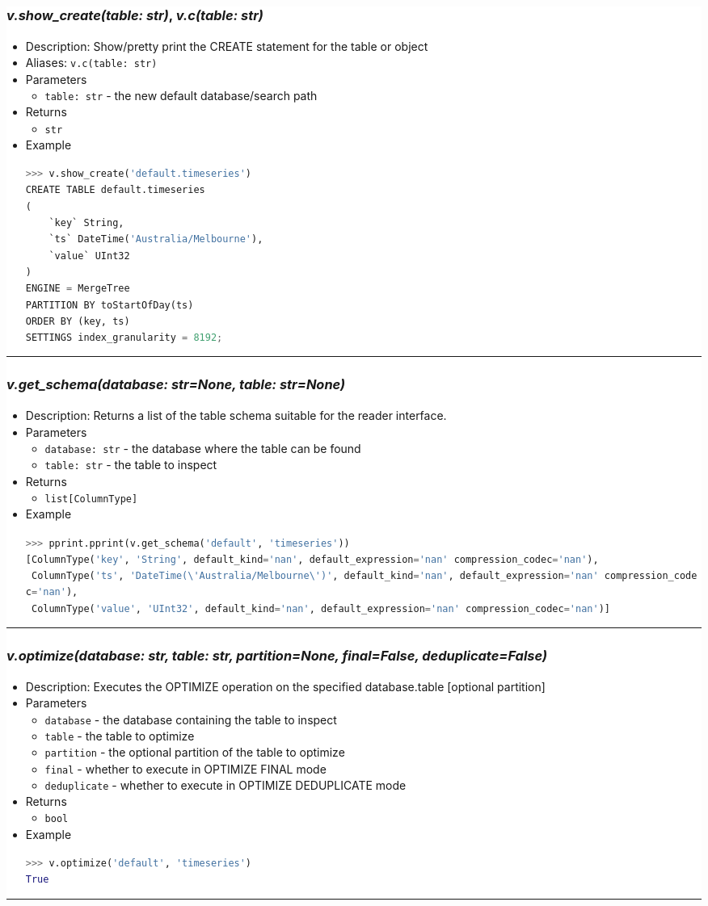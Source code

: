 ### *v.show_create(table: str)*, *v.c(table: str)*

* Description: Show/pretty print the CREATE statement for the table or object
* Aliases: ```v.c(table: str)```
* Parameters
    * ```table: str``` - the new default database/search path
* Returns
    * ```str```
* Example
    ```python
    >>> v.show_create('default.timeseries')
    CREATE TABLE default.timeseries
    (
        `key` String, 
        `ts` DateTime('Australia/Melbourne'), 
        `value` UInt32
    )
    ENGINE = MergeTree
    PARTITION BY toStartOfDay(ts)
    ORDER BY (key, ts)
    SETTINGS index_granularity = 8192;
    ```
---

### *v.get_schema(database: str=None, table: str=None)*

* Description: Returns a list of the table schema suitable for the reader interface.
* Parameters
    * ```database: str``` - the database where the table can be found
    * ```table: str``` - the table to inspect
* Returns
    * ```list[ColumnType]```
* Example
    ```python
    >>> pprint.pprint(v.get_schema('default', 'timeseries'))
    [ColumnType('key', 'String', default_kind='nan', default_expression='nan' compression_codec='nan'),
     ColumnType('ts', 'DateTime(\'Australia/Melbourne\')', default_kind='nan', default_expression='nan' compression_codec='nan'),
     ColumnType('value', 'UInt32', default_kind='nan', default_expression='nan' compression_codec='nan')]
    ```
---

### *v.optimize(database: str, table: str, partition=None, final=False, deduplicate=False)*

* Description: Executes the OPTIMIZE operation on the specified database.table [optional partition]
* Parameters
    * ```database``` - the database containing the table to inspect
    * ```table``` - the table to optimize
    * ```partition``` - the optional partition of the table to optimize
    * ```final``` - whether to execute in OPTIMIZE FINAL mode
    * ```deduplicate``` - whether to execute in OPTIMIZE DEDUPLICATE mode
* Returns
    * ```bool```
* Example
    ```python
    >>> v.optimize('default', 'timeseries')
    True
    ```
---
